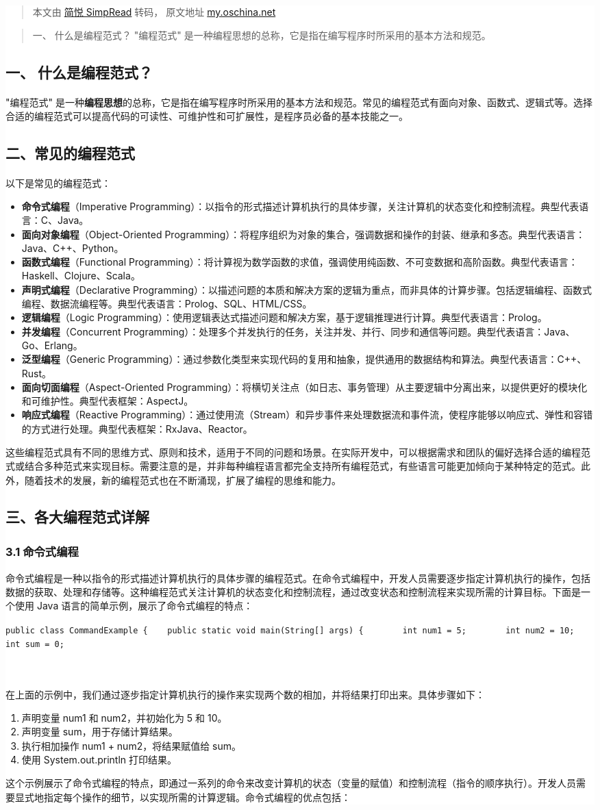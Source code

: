 > 本文由 [简悦 SimpRead](http://ksria.com/simpread/) 转码， 原文地址 [my.oschina.net](https://my.oschina.net/yunqi/blog/10092728)

> 一、 什么是编程范式？ "编程范式" 是一种编程思想的总称，它是指在编写程序时所采用的基本方法和规范。

一、 什么是编程范式？
-----------

"编程范式" 是一种**编程思想**的总称，它是指在编写程序时所采用的基本方法和规范。常见的编程范式有面向对象、函数式、逻辑式等。选择合适的编程范式可以提高代码的可读性、可维护性和可扩展性，是程序员必备的基本技能之一。

二、常见的编程范式
---------

以下是常见的编程范式：

*   **命令式编程**（Imperative Programming）：以指令的形式描述计算机执行的具体步骤，关注计算机的状态变化和控制流程。典型代表语言：C、Java。
*   **面向对象编程**（Object-Oriented Programming）：将程序组织为对象的集合，强调数据和操作的封装、继承和多态。典型代表语言：Java、C++、Python。
*   **函数式编程**（Functional Programming）：将计算视为数学函数的求值，强调使用纯函数、不可变数据和高阶函数。典型代表语言：Haskell、Clojure、Scala。
*   **声明式编程**（Declarative Programming）：以描述问题的本质和解决方案的逻辑为重点，而非具体的计算步骤。包括逻辑编程、函数式编程、数据流编程等。典型代表语言：Prolog、SQL、HTML/CSS。
*   **逻辑编程**（Logic Programming）：使用逻辑表达式描述问题和解决方案，基于逻辑推理进行计算。典型代表语言：Prolog。
*   **并发编程**（Concurrent Programming）：处理多个并发执行的任务，关注并发、并行、同步和通信等问题。典型代表语言：Java、Go、Erlang。
*   **泛型编程**（Generic Programming）：通过参数化类型来实现代码的复用和抽象，提供通用的数据结构和算法。典型代表语言：C++、Rust。
*   **面向切面编程**（Aspect-Oriented Programming）：将横切关注点（如日志、事务管理）从主要逻辑中分离出来，以提供更好的模块化和可维护性。典型代表框架：AspectJ。
*   **响应式编程**（Reactive Programming）：通过使用流（Stream）和异步事件来处理数据流和事件流，使程序能够以响应式、弹性和容错的方式进行处理。典型代表框架：RxJava、Reactor。

这些编程范式具有不同的思维方式、原则和技术，适用于不同的问题和场景。在实际开发中，可以根据需求和团队的偏好选择合适的编程范式或结合多种范式来实现目标。需要注意的是，并非每种编程语言都完全支持所有编程范式，有些语言可能更加倾向于某种特定的范式。此外，随着技术的发展，新的编程范式也在不断涌现，扩展了编程的思维和能力。

三、各大编程范式详解
----------

### **3.1 命令式编程**

命令式编程是一种以指令的形式描述计算机执行的具体步骤的编程范式。在命令式编程中，开发人员需要逐步指定计算机执行的操作，包括数据的获取、处理和存储等。这种编程范式关注计算机的状态变化和控制流程，通过改变状态和控制流程来实现所需的计算目标。下面是一个使用 Java 语言的简单示例，展示了命令式编程的特点：

```
public class CommandExample {    public static void main(String[] args) {        int num1 = 5;        int num2 = 10;        int sum = 0;
        
        

```

在上面的示例中，我们通过逐步指定计算机执行的操作来实现两个数的相加，并将结果打印出来。具体步骤如下：

1.  声明变量 num1 和 num2，并初始化为 5 和 10。
2.  声明变量 sum，用于存储计算结果。
3.  执行相加操作 num1 + num2，将结果赋值给 sum。
4.  使用 System.out.println 打印结果。

这个示例展示了命令式编程的特点，即通过一系列的命令来改变计算机的状态（变量的赋值）和控制流程（指令的顺序执行）。开发人员需要显式地指定每个操作的细节，以实现所需的计算逻辑。命令式编程的优点包括：
